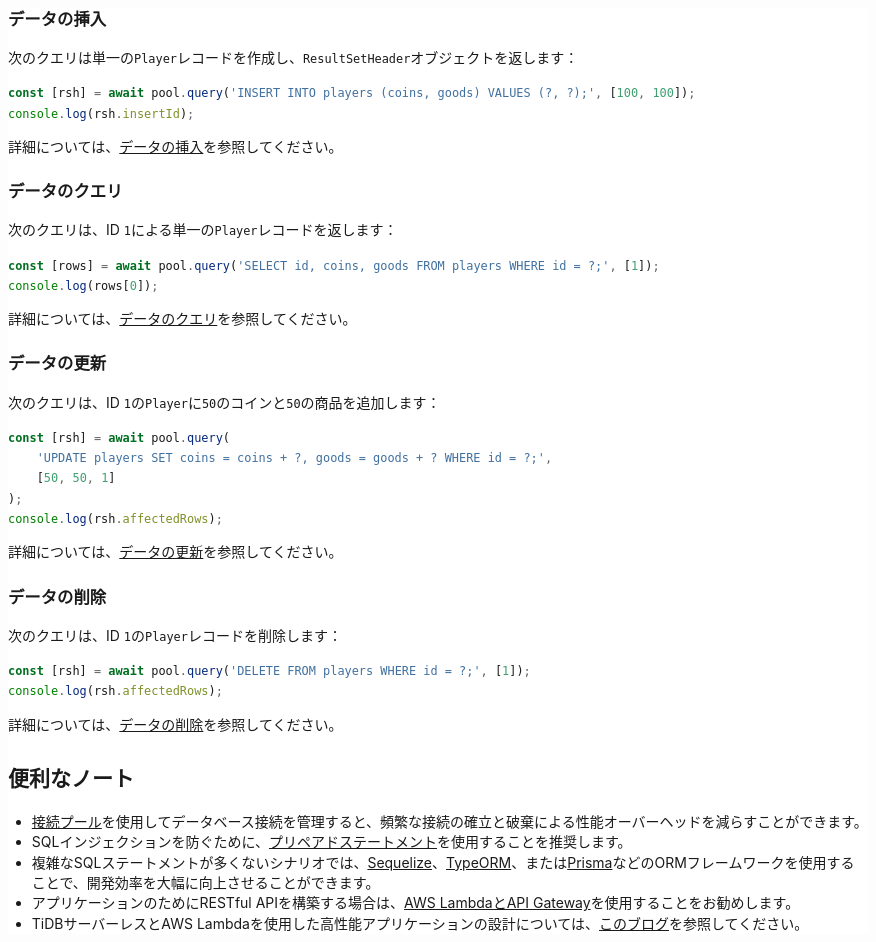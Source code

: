 ### データの挿入

次のクエリは単一の`Player`レコードを作成し、`ResultSetHeader`オブジェクトを返します：

```typescript
const [rsh] = await pool.query('INSERT INTO players (coins, goods) VALUES (?, ?);', [100, 100]);
console.log(rsh.insertId);
```

詳細については、[データの挿入](/develop/dev-guide-insert-data.md)を参照してください。

### データのクエリ

次のクエリは、ID `1`による単一の`Player`レコードを返します：

```typescript
const [rows] = await pool.query('SELECT id, coins, goods FROM players WHERE id = ?;', [1]);
console.log(rows[0]);
```

詳細については、[データのクエリ](/develop/dev-guide-get-data-from-single-table.md)を参照してください。

### データの更新

次のクエリは、ID `1`の`Player`に`50`のコインと`50`の商品を追加します：

```typescript
const [rsh] = await pool.query(
    'UPDATE players SET coins = coins + ?, goods = goods + ? WHERE id = ?;',
    [50, 50, 1]
);
console.log(rsh.affectedRows);
```

詳細については、[データの更新](/develop/dev-guide-update-data.md)を参照してください。

### データの削除

次のクエリは、ID `1`の`Player`レコードを削除します：

```typescript
const [rsh] = await pool.query('DELETE FROM players WHERE id = ?;', [1]);
console.log(rsh.affectedRows);
```

詳細については、[データの削除](/develop/dev-guide-delete-data.md)を参照してください。

## 便利なノート

- [接続プール](https://github.com/sidorares/node-mysql2#using-connection-pools)を使用してデータベース接続を管理すると、頻繁な接続の確立と破棄による性能オーバーヘッドを減らすことができます。
- SQLインジェクションを防ぐために、[プリペアドステートメント](https://github.com/sidorares/node-mysql2#using-prepared-statements)を使用することを推奨します。
- 複雑なSQLステートメントが多くないシナリオでは、[Sequelize](https://sequelize.org/)、[TypeORM](https://typeorm.io/)、または[Prisma](https://www.prisma.io/)などのORMフレームワークを使用することで、開発効率を大幅に向上させることができます。
- アプリケーションのためにRESTful APIを構築する場合は、[AWS LambdaとAPI Gateway](https://docs.aws.amazon.com/lambda/latest/dg/services-apigateway.html)を使用することをお勧めします。
- TiDBサーバーレスとAWS Lambdaを使用した高性能アプリケーションの設計については、[このブログ](https://aws.amazon.com/blogs/apn/designing-high-performance-applications-using-serverless-tidb-cloud-and-aws-lambda/)を参照してください。
